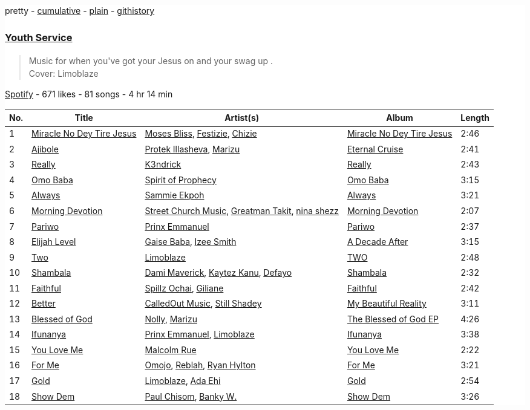 pretty - [cumulative](/playlists/cumulative/37i9dQZF1DX2VXwwgu0PzV.md) - [plain](/playlists/plain/37i9dQZF1DX2VXwwgu0PzV) - [githistory](https://github.githistory.xyz/mackorone/spotify-playlist-archive/blob/main/playlists/plain/37i9dQZF1DX2VXwwgu0PzV)

### [Youth Service](https://open.spotify.com/playlist/37i9dQZF1DX2VXwwgu0PzV)

> Music for when you've got your Jesus on and your swag up \. <br/>Cover: Limoblaze

[Spotify](https://open.spotify.com/user/spotify) - 671 likes - 81 songs - 4 hr 14 min

| No. | Title | Artist(s) | Album | Length |
|---|---|---|---|---|
| 1 | [Miracle No Dey Tire Jesus](https://open.spotify.com/track/4BdSQteqYNDGU8oD487KEU) | [Moses Bliss](https://open.spotify.com/artist/79MTG7HPurBgQ0ilwJ4AgM), [Festizie](https://open.spotify.com/artist/2uimm8D8LQw4mlFRGWPLQu), [Chizie](https://open.spotify.com/artist/0lRLfkXoAdbBLSfokQH9xE) | [Miracle No Dey Tire Jesus](https://open.spotify.com/album/6aA6U5p9m8dREYkv0K8tTT) | 2:46 |
| 2 | [Ajibole](https://open.spotify.com/track/05g24Td1728fm3pVlEYiBA) | [Protek Illasheva](https://open.spotify.com/artist/5E8DCdcnM0P7tHQP9CjXcP), [Marizu](https://open.spotify.com/artist/4rwolwLHj97rPwbhyNSeU9) | [Eternal Cruise](https://open.spotify.com/album/5beZMQVLgzGHoPC88yqN2s) | 2:41 |
| 3 | [Really](https://open.spotify.com/track/6jwssBokHjWLUj5YUooU4w) | [K3ndrick](https://open.spotify.com/artist/0ULEmCfIKnFCdZfZsTmxG5) | [Really](https://open.spotify.com/album/3lh9QWrJ2yhH4WnSixFMkF) | 2:43 |
| 4 | [Omo Baba](https://open.spotify.com/track/6Cq9fb1yZMQ7ZljGQLkkSJ) | [Spirit of Prophecy](https://open.spotify.com/artist/47QqOqn5ySXFRyTezxJRBF) | [Omo Baba](https://open.spotify.com/album/4bup49mjtfuz6vRg1a2Uw2) | 3:15 |
| 5 | [Always](https://open.spotify.com/track/0plxrbRcqrB8keTOROLuZG) | [Sammie Ekpoh](https://open.spotify.com/artist/58Z6C1up0cgaEMwspOtqO0) | [Always](https://open.spotify.com/album/5Mw6o78l98BRNFrARStgZw) | 3:21 |
| 6 | [Morning Devotion](https://open.spotify.com/track/5AZ8G1XQM0I20LS61y44Qs) | [Street Church Music](https://open.spotify.com/artist/0IepUFTdh1Oc3P2VgShszv), [Greatman Takit](https://open.spotify.com/artist/47oK1JYR8A9TABs010suzH), [nina shezz](https://open.spotify.com/artist/3Ikru0a7ptudLEI5kBRdw8) | [Morning Devotion](https://open.spotify.com/album/05u6kpaR8cFKzktUJxk3ds) | 2:07 |
| 7 | [Pariwo](https://open.spotify.com/track/57MJfukjIG6gh9G0MCITjM) | [Prinx Emmanuel](https://open.spotify.com/artist/4HzpHfHz3EznjI4icnTvRz) | [Pariwo](https://open.spotify.com/album/0tMmM6g7bPyYIQtDrsm07C) | 2:37 |
| 8 | [Elijah Level](https://open.spotify.com/track/5IjmyW8WYcxQ7apbudLqo9) | [Gaise Baba](https://open.spotify.com/artist/5pFY8yo0PDefGs7laYnNwo), [Izee Smith](https://open.spotify.com/artist/6GyPcrxlrvHEre7Rb63RHt) | [A Decade After](https://open.spotify.com/album/2pxHAlyrr3PYW8jQPYxmg5) | 3:15 |
| 9 | [Two](https://open.spotify.com/track/6VoKd5RwrDOM39EtbsP79I) | [Limoblaze](https://open.spotify.com/artist/0liXA3xwx6pncxYQA30ahT) | [TWO](https://open.spotify.com/album/1RhaR2Ta2fmJvnxRcmF2qf) | 2:48 |
| 10 | [Shambala](https://open.spotify.com/track/1xBdv3TshuzaYAwgxKRdP0) | [Dami Maverick](https://open.spotify.com/artist/6FIUDnNzGgE2mXUccDeCQh), [Kaytez Kanu](https://open.spotify.com/artist/71MHEN2IhGu83J66Fle4vD), [Defayo](https://open.spotify.com/artist/1orV5Yry14101cKe3l9Vpn) | [Shambala](https://open.spotify.com/album/416S4BiBdjC3TcVBT0sT12) | 2:32 |
| 11 | [Faithful](https://open.spotify.com/track/22utKBg816BokCNCCmgMiE) | [Spillz Ochai](https://open.spotify.com/artist/0ASeFVBo2nXByjUoyp1A5q), [Giliane](https://open.spotify.com/artist/0AIbV1McNkyTqs0Zt0QI7t) | [Faithful](https://open.spotify.com/album/6nM7v7Uhd8mnwTOiUZU8Uu) | 2:42 |
| 12 | [Better](https://open.spotify.com/track/0MCYvRShR4Q2FGArAoqKf3) | [CalledOut Music](https://open.spotify.com/artist/3VY7IlU2547DIC1ca88lRH), [Still Shadey](https://open.spotify.com/artist/7r4NtPJ0mYRidQYQtxq8sV) | [My Beautiful Reality](https://open.spotify.com/album/1wNaIjk7zTye6VNdn3E2F1) | 3:11 |
| 13 | [Blessed of God](https://open.spotify.com/track/42qV5TLfQt10pmq3gHWvty) | [Nolly](https://open.spotify.com/artist/1qDxmgIV0aTR4QGRL4zXWM), [Marizu](https://open.spotify.com/artist/4rwolwLHj97rPwbhyNSeU9) | [The Blessed of God EP](https://open.spotify.com/album/2FVUNeX5fQQBkahzryTIXM) | 4:26 |
| 14 | [Ifunanya](https://open.spotify.com/track/0iTk4clE5ASPjciDKc9YfR) | [Prinx Emmanuel](https://open.spotify.com/artist/4HzpHfHz3EznjI4icnTvRz), [Limoblaze](https://open.spotify.com/artist/0liXA3xwx6pncxYQA30ahT) | [Ifunanya](https://open.spotify.com/album/76QHVLQYinJCGAUeQS6d2e) | 3:38 |
| 15 | [You Love Me](https://open.spotify.com/track/0gCXS2EhUCxQOdihVxsidH) | [Malcolm Rue](https://open.spotify.com/artist/22eqNziE8ta7JfDrEkUx8H) | [You Love Me](https://open.spotify.com/album/3wRgFbpcQEYJQP8BjmuhFZ) | 2:22 |
| 16 | [For Me](https://open.spotify.com/track/4PKCwcRW3GKzmVJT7tpu3h) | [Omojo](https://open.spotify.com/artist/4RCjw7JlxYqW7jUHCO4QgC), [Reblah](https://open.spotify.com/artist/7EHtFdWeBK26GJ5lKt02SV), [Ryan Hylton](https://open.spotify.com/artist/1P8PmsHk2ZIxMQcFC3n7vm) | [For Me](https://open.spotify.com/album/7vVLq5Jzpqevd43tAIx4eA) | 3:21 |
| 17 | [Gold](https://open.spotify.com/track/3hlQG5mVjjR5MupseJXkid) | [Limoblaze](https://open.spotify.com/artist/0liXA3xwx6pncxYQA30ahT), [Ada Ehi](https://open.spotify.com/artist/27aJyju2K5sLLiCgZKemnt) | [Gold](https://open.spotify.com/album/6ogAwvxSzjwnaolFyQBpAf) | 2:54 |
| 18 | [Show Dem](https://open.spotify.com/track/3HUzd6rh0Seg1CNt6sUELc) | [Paul Chisom](https://open.spotify.com/artist/3EuZi8lRLkF7cQnI1hb2MV), [Banky W.](https://open.spotify.com/artist/1c61yiH4iYE7cHtjAYSUu3) | [Show Dem](https://open.spotify.com/album/6tKY5zhkNZZTRkegrw73zD) | 3:26 |